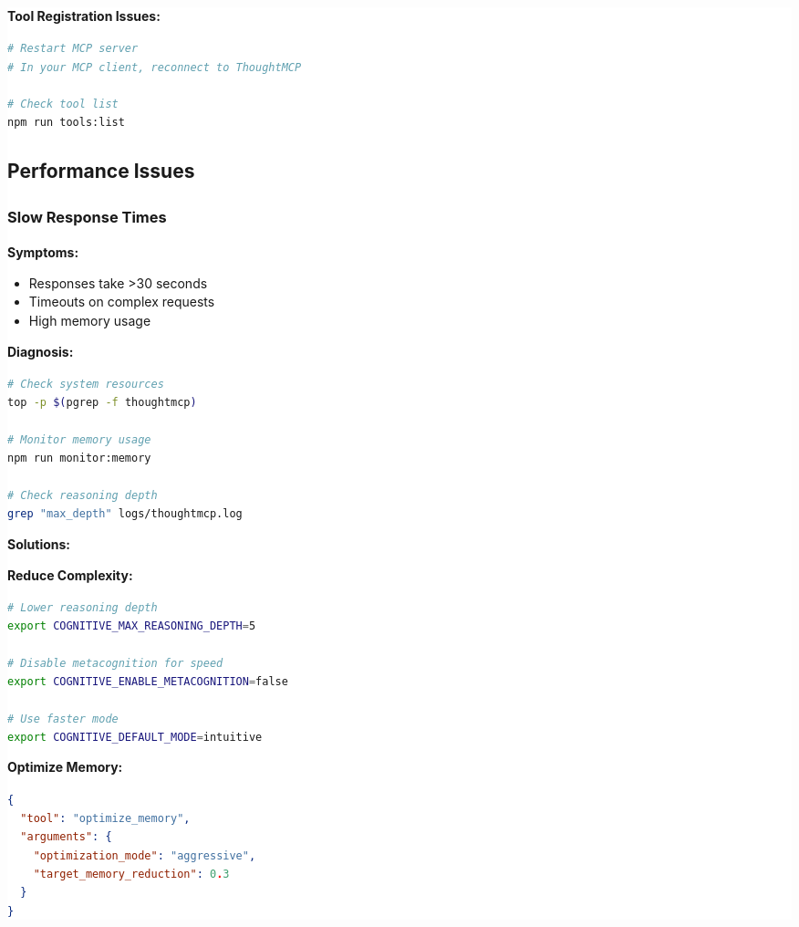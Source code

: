 **Tool Registration Issues:**

```bash
# Restart MCP server
# In your MCP client, reconnect to ThoughtMCP

# Check tool list
npm run tools:list
```

## Performance Issues

### Slow Response Times

**Symptoms:**

- Responses take >30 seconds
- Timeouts on complex requests
- High memory usage

**Diagnosis:**

```bash
# Check system resources
top -p $(pgrep -f thoughtmcp)

# Monitor memory usage
npm run monitor:memory

# Check reasoning depth
grep "max_depth" logs/thoughtmcp.log
```

**Solutions:**

**Reduce Complexity:**

```bash
# Lower reasoning depth
export COGNITIVE_MAX_REASONING_DEPTH=5

# Disable metacognition for speed
export COGNITIVE_ENABLE_METACOGNITION=false

# Use faster mode
export COGNITIVE_DEFAULT_MODE=intuitive
```

**Optimize Memory:**

```json
{
  "tool": "optimize_memory",
  "arguments": {
    "optimization_mode": "aggressive",
    "target_memory_reduction": 0.3
  }
}
```
